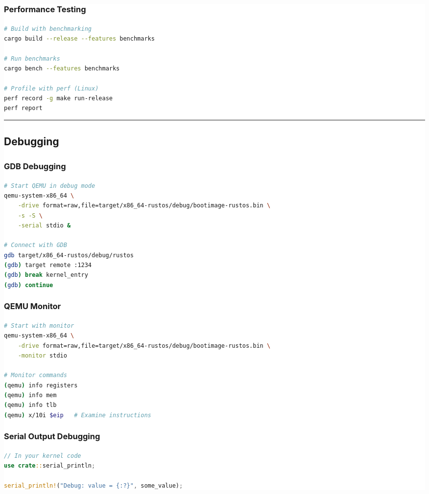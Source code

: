 ### Performance Testing

```bash
# Build with benchmarking
cargo build --release --features benchmarks

# Run benchmarks
cargo bench --features benchmarks

# Profile with perf (Linux)
perf record -g make run-release
perf report
```

---

## Debugging

### GDB Debugging

```bash
# Start QEMU in debug mode
qemu-system-x86_64 \
    -drive format=raw,file=target/x86_64-rustos/debug/bootimage-rustos.bin \
    -s -S \
    -serial stdio &

# Connect with GDB
gdb target/x86_64-rustos/debug/rustos
(gdb) target remote :1234
(gdb) break kernel_entry
(gdb) continue
```

### QEMU Monitor

```bash
# Start with monitor
qemu-system-x86_64 \
    -drive format=raw,file=target/x86_64-rustos/debug/bootimage-rustos.bin \
    -monitor stdio

# Monitor commands
(qemu) info registers
(qemu) info mem
(qemu) info tlb
(qemu) x/10i $eip   # Examine instructions
```

### Serial Output Debugging

```rust
// In your kernel code
use crate::serial_println;

serial_println!("Debug: value = {:?}", some_value);
```
